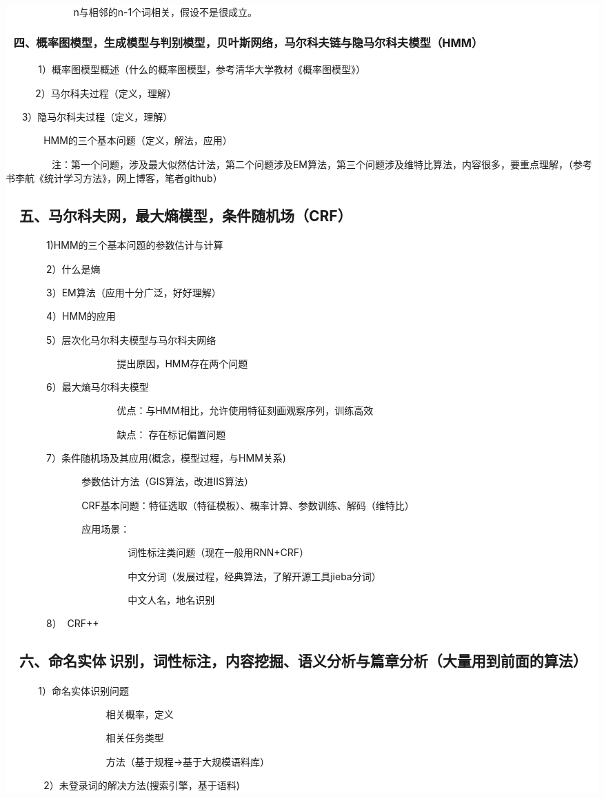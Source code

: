                          n与相邻的n-1个词相关，假设不是很成立。

###    四、概率图模型，生成模型与判别模型，贝叶斯网络，马尔科夫链与隐马尔科夫模型（HMM）

            1）概率图模型概述（什么的概率图模型，参考清华大学教材《概率图模型》）

           2）马尔科夫过程（定义，理解）

      3）隐马尔科夫过程（定义，理解）

              HMM的三个基本问题（定义，解法，应用）

                 注：第一个问题，涉及最大似然估计法，第二个问题涉及EM算法，第三个问题涉及维特比算法，内容很多，要重点理解，（参考书李航《统计学习方法》，网上博客，笔者github）



##     五、马尔科夫网，最大熵模型，条件随机场（CRF）

               1)HMM的三个基本问题的参数估计与计算

               2）什么是熵

               3）EM算法（应用十分广泛，好好理解）

               4）HMM的应用

               5）层次化马尔科夫模型与马尔科夫网络

                                         提出原因，HMM存在两个问题

               6）最大熵马尔科夫模型

                                         优点：与HMM相比，允许使用特征刻画观察序列，训练高效

                                         缺点： 存在标记偏置问题

               7）条件随机场及其应用(概念，模型过程，与HMM关系)

                            参数估计方法（GIS算法，改进IIS算法）

                            CRF基本问题：特征选取（特征模板）、概率计算、参数训练、解码（维特比）

                            应用场景：

                                             词性标注类问题（现在一般用RNN+CRF）

                                             中文分词（发展过程，经典算法，了解开源工具jieba分词）

                                             中文人名，地名识别

               8）  CRF++

##     六、命名实体 识别，词性标注，内容挖掘、语义分析与篇章分析（大量用到前面的算法）

            1）命名实体识别问题

                                     相关概率，定义

                                     相关任务类型

                                     方法（基于规程->基于大规模语料库）

              2）未登录词的解决方法(搜索引擎，基于语料)

